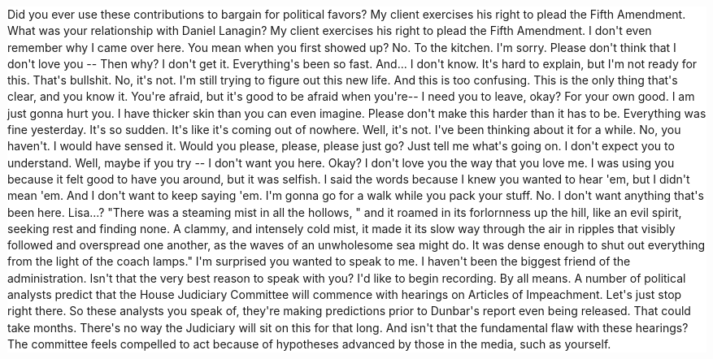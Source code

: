 Did you ever use these contributions to bargain for political favors?
My client exercises his right to plead the Fifth Amendment.
What was your relationship with Daniel Lanagin?
My client exercises his right to plead the Fifth Amendment.
I don't even remember why I came over here.
You mean when you first showed up?
No. To the kitchen.
I'm sorry. Please don't think that I don't love you --
Then why? I don't get it.
Everything's been so fast.
And...
I don't know. It's hard to explain, but I'm not ready for this.
That's bullshit. No, it's not.
I'm still trying to figure out this new life.
And this is too confusing.
This is the only thing that's clear, and you know it.
You're afraid, but it's good to be afraid when you're--
I need you to leave, okay? For your own good.
I am just gonna hurt you.
I have thicker skin than you can even imagine.
Please don't make this harder than it has to be.
Everything was fine yesterday. It's so sudden.
It's like it's coming out of nowhere.
Well, it's not. I've been thinking about it for a while.
No, you haven't. I would have sensed it.
Would you please, please, please just go?
Just tell me what's going on.
I don't expect you to understand.
Well, maybe if you try --
I don't want you here. Okay?
I don't love you the way that you love me.
I was using you because it felt good to have you around,
but it was selfish.
I said the words because I knew you wanted to hear 'em,
but I didn't mean 'em.
And I don't want to keep saying 'em.
I'm gonna go for a walk while you pack your stuff.
No. I don't want anything that's been here.
Lisa...?
"There was a steaming mist in all the hollows, "
and it roamed in its forlornness up the hill,
like an evil spirit, seeking rest and finding none.
A clammy, and intensely cold mist,
it made it its slow way through the air in ripples
that visibly followed and overspread one another,
as the waves of an unwholesome sea might do.
It was dense enough to shut out everything
from the light of the coach lamps."
I'm surprised you wanted to speak to me.
I haven't been the biggest friend of the administration.
Isn't that the very best reason to speak with you?
I'd like to begin recording.
By all means.
A number of political analysts predict
that the House Judiciary Committee
will commence with hearings on Articles of Impeachment.
Let's just stop right there.
So these analysts you speak of,
they're making predictions prior to Dunbar's report even being released.
That could take months.
There's no way the Judiciary will sit on this for that long.
And isn't that the fundamental flaw with these hearings?
The committee feels compelled to act because of hypotheses
advanced by those in the media, such as yourself.